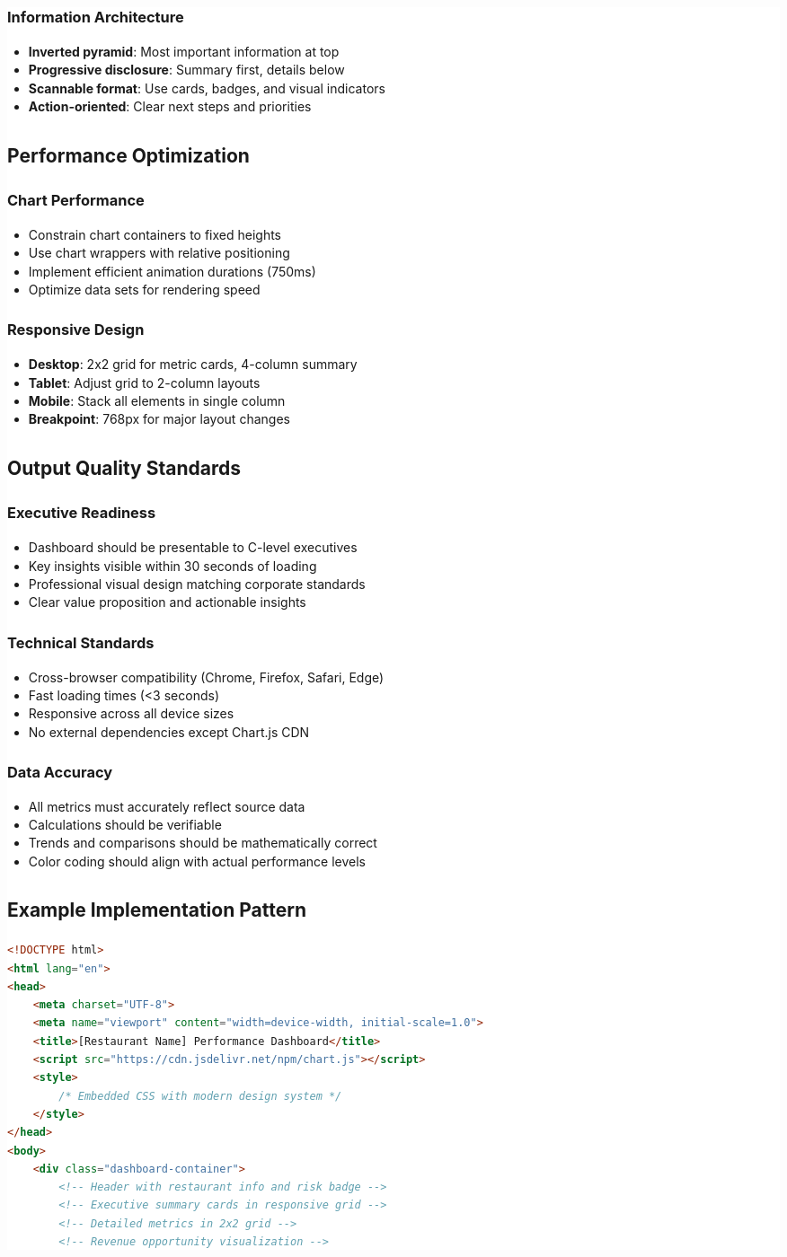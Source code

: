 ### Information Architecture
- **Inverted pyramid**: Most important information at top
- **Progressive disclosure**: Summary first, details below
- **Scannable format**: Use cards, badges, and visual indicators
- **Action-oriented**: Clear next steps and priorities

## Performance Optimization

### Chart Performance
- Constrain chart containers to fixed heights
- Use chart wrappers with relative positioning
- Implement efficient animation durations (750ms)
- Optimize data sets for rendering speed

### Responsive Design
- **Desktop**: 2x2 grid for metric cards, 4-column summary
- **Tablet**: Adjust grid to 2-column layouts
- **Mobile**: Stack all elements in single column
- **Breakpoint**: 768px for major layout changes

## Output Quality Standards

### Executive Readiness
- Dashboard should be presentable to C-level executives
- Key insights visible within 30 seconds of loading
- Professional visual design matching corporate standards
- Clear value proposition and actionable insights

### Technical Standards
- Cross-browser compatibility (Chrome, Firefox, Safari, Edge)
- Fast loading times (<3 seconds)
- Responsive across all device sizes
- No external dependencies except Chart.js CDN

### Data Accuracy
- All metrics must accurately reflect source data
- Calculations should be verifiable
- Trends and comparisons should be mathematically correct
- Color coding should align with actual performance levels

## Example Implementation Pattern

```html
<!DOCTYPE html>
<html lang="en">
<head>
    <meta charset="UTF-8">
    <meta name="viewport" content="width=device-width, initial-scale=1.0">
    <title>[Restaurant Name] Performance Dashboard</title>
    <script src="https://cdn.jsdelivr.net/npm/chart.js"></script>
    <style>
        /* Embedded CSS with modern design system */
    </style>
</head>
<body>
    <div class="dashboard-container">
        <!-- Header with restaurant info and risk badge -->
        <!-- Executive summary cards in responsive grid -->
        <!-- Detailed metrics in 2x2 grid -->
        <!-- Revenue opportunity visualization -->
```